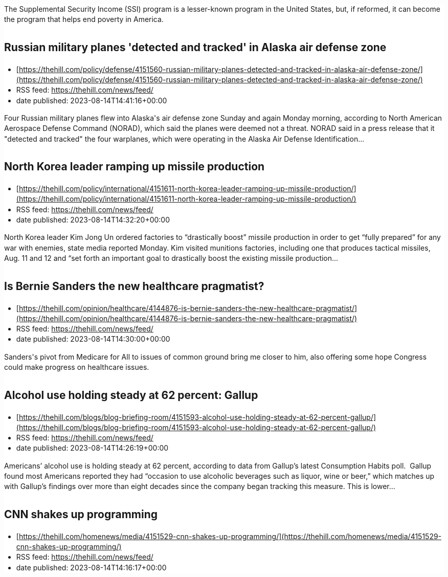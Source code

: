 The Supplemental Security Income (SSI) program is a lesser-known program in the United States, but, if reformed, it can become the program that helps end poverty in America.

## Russian military planes 'detected and tracked' in Alaska air defense zone
 - [https://thehill.com/policy/defense/4151560-russian-military-planes-detected-and-tracked-in-alaska-air-defense-zone/](https://thehill.com/policy/defense/4151560-russian-military-planes-detected-and-tracked-in-alaska-air-defense-zone/)
 - RSS feed: https://thehill.com/news/feed/
 - date published: 2023-08-14T14:41:16+00:00

Four Russian military planes flew into Alaska's air defense zone Sunday and again Monday morning, according to North American Aerospace Defense Command (NORAD), which said the planes were deemed not a threat. NORAD said in a press release that it "detected and tracked" the four warplanes, which were operating in the Alaska Air Defense Identification...

## North Korea leader ramping up missile production
 - [https://thehill.com/policy/international/4151611-north-korea-leader-ramping-up-missile-production/](https://thehill.com/policy/international/4151611-north-korea-leader-ramping-up-missile-production/)
 - RSS feed: https://thehill.com/news/feed/
 - date published: 2023-08-14T14:32:20+00:00

North Korea leader Kim Jong Un ordered factories to “drastically boost” missile production in order to get “fully prepared” for any war with enemies, state media reported Monday.  Kim visited munitions factories, including one that produces tactical missiles, Aug. 11 and 12 and “set forth an important goal to drastically boost the existing missile production...

## Is Bernie Sanders the new healthcare pragmatist?
 - [https://thehill.com/opinion/healthcare/4144876-is-bernie-sanders-the-new-healthcare-pragmatist/](https://thehill.com/opinion/healthcare/4144876-is-bernie-sanders-the-new-healthcare-pragmatist/)
 - RSS feed: https://thehill.com/news/feed/
 - date published: 2023-08-14T14:30:00+00:00

Sanders's  pivot from Medicare for All to issues of common ground bring me closer to him, also offering some hope Congress could make progress on healthcare issues.

## Alcohol use holding steady at 62 percent: Gallup
 - [https://thehill.com/blogs/blog-briefing-room/4151593-alcohol-use-holding-steady-at-62-percent-gallup/](https://thehill.com/blogs/blog-briefing-room/4151593-alcohol-use-holding-steady-at-62-percent-gallup/)
 - RSS feed: https://thehill.com/news/feed/
 - date published: 2023-08-14T14:26:19+00:00

Americans’ alcohol use is holding steady at 62 percent, according to data from Gallup’s latest Consumption Habits poll.  Gallup found most Americans reported they had “occasion to use alcoholic beverages such as liquor, wine or beer,” which matches up with Gallup’s findings over more than eight decades since the company began tracking this measure. This is lower...

## CNN shakes up programming
 - [https://thehill.com/homenews/media/4151529-cnn-shakes-up-programming/](https://thehill.com/homenews/media/4151529-cnn-shakes-up-programming/)
 - RSS feed: https://thehill.com/news/feed/
 - date published: 2023-08-14T14:16:17+00:00
